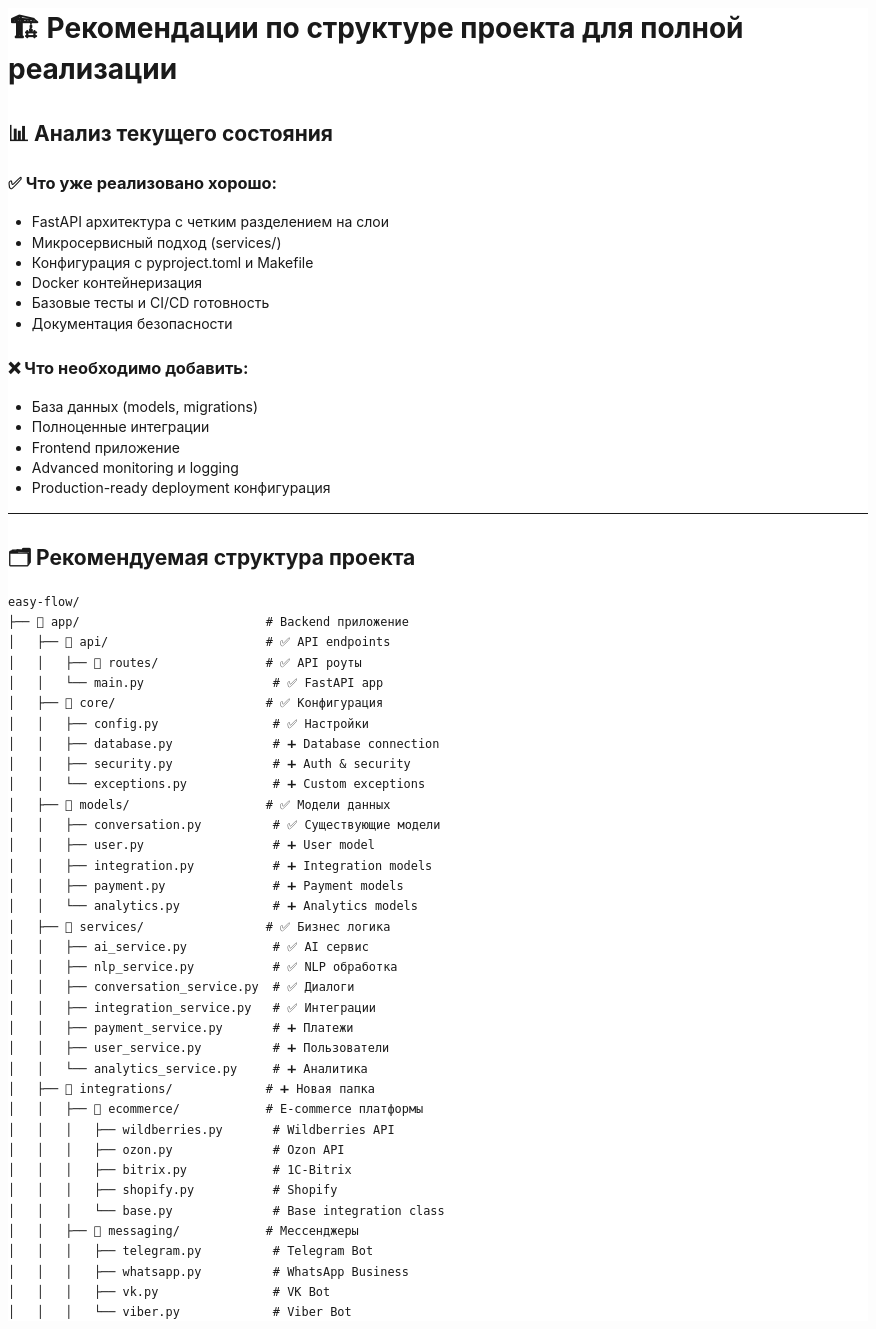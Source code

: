 # 🏗️ Рекомендации по структуре проекта для полной реализации

## 📊 Анализ текущего состояния

### ✅ Что уже реализовано хорошо:
- FastAPI архитектура с четким разделением на слои
- Микросервисный подход (services/)
- Конфигурация с pyproject.toml и Makefile
- Docker контейнеризация
- Базовые тесты и CI/CD готовность
- Документация безопасности

### ❌ Что необходимо добавить:
- База данных (models, migrations)
- Полноценные интеграции
- Frontend приложение
- Advanced monitoring и logging
- Production-ready deployment конфигурация

---

## 🗂️ Рекомендуемая структура проекта

```
easy-flow/
├── 📁 app/                          # Backend приложение
│   ├── 📁 api/                      # ✅ API endpoints
│   │   ├── 📁 routes/               # ✅ API роуты
│   │   └── main.py                  # ✅ FastAPI app
│   ├── 📁 core/                     # ✅ Конфигурация
│   │   ├── config.py                # ✅ Настройки
│   │   ├── database.py              # ➕ Database connection
│   │   ├── security.py              # ➕ Auth & security
│   │   └── exceptions.py            # ➕ Custom exceptions
│   ├── 📁 models/                   # ✅ Модели данных
│   │   ├── conversation.py          # ✅ Существующие модели
│   │   ├── user.py                  # ➕ User model
│   │   ├── integration.py           # ➕ Integration models
│   │   ├── payment.py               # ➕ Payment models
│   │   └── analytics.py             # ➕ Analytics models
│   ├── 📁 services/                 # ✅ Бизнес логика
│   │   ├── ai_service.py            # ✅ AI сервис
│   │   ├── nlp_service.py           # ✅ NLP обработка
│   │   ├── conversation_service.py  # ✅ Диалоги
│   │   ├── integration_service.py   # ✅ Интеграции
│   │   ├── payment_service.py       # ➕ Платежи
│   │   ├── user_service.py          # ➕ Пользователи
│   │   └── analytics_service.py     # ➕ Аналитика
│   ├── 📁 integrations/             # ➕ Новая папка
│   │   ├── 📁 ecommerce/            # E-commerce платформы
│   │   │   ├── wildberries.py       # Wildberries API
│   │   │   ├── ozon.py              # Ozon API
│   │   │   ├── bitrix.py            # 1C-Bitrix
│   │   │   ├── shopify.py           # Shopify
│   │   │   └── base.py              # Base integration class
│   │   ├── 📁 messaging/            # Мессенджеры
│   │   │   ├── telegram.py          # Telegram Bot
│   │   │   ├── whatsapp.py          # WhatsApp Business
│   │   │   ├── vk.py                # VK Bot
│   │   │   └── viber.py             # Viber Bot
```